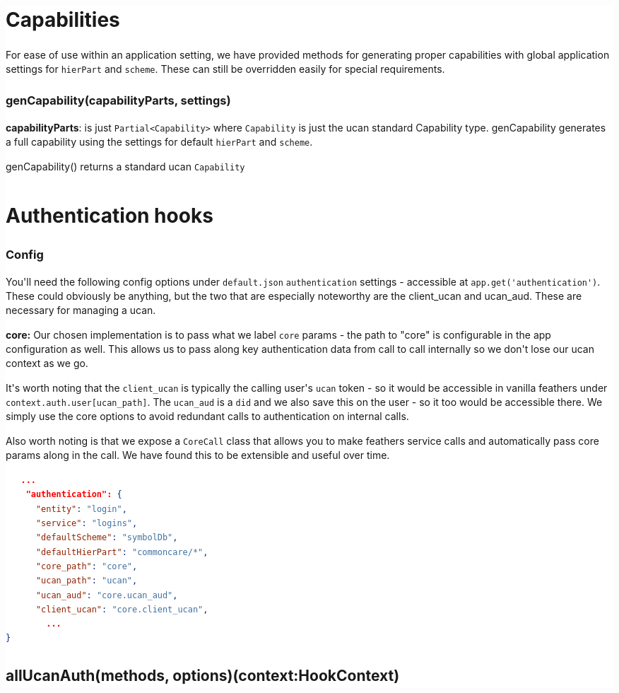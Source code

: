 # Capabilities

For ease of use within an application setting, we have provided methods for generating proper capabilities with global application settings for `hierPart` and `scheme`. These can still be overridden easily for special requirements.

### genCapability(capabilityParts, settings)

****************capabilityParts****************: is just `Partial<Capability>` where `Capability` is just the ucan standard Capability type. genCapability generates a full capability using the settings for default `hierPart` and `scheme`.

genCapability() returns a standard ucan `Capability`

# Authentication hooks

### Config

You'll need the following config options under `default.json` `authentication` settings - accessible at `app.get('authentication')`. These could obviously be anything, but the two that are especially noteworthy are the client_ucan and ucan_aud. These are necessary for managing a ucan. 

**core:** Our chosen implementation is to pass what we label `core` params - the path to "core" is configurable in the app configuration as well. This allows us to pass along key authentication data from call to call internally so we don't lose our ucan context as we go. 

It's worth noting that the `client_ucan` is typically the calling user's `ucan` token - so it would be accessible in vanilla feathers under `context.auth.user[ucan_path]`. The `ucan_aud` is a `did` and we also save this on the user - so it too would be accessible there. We simply use the core options to avoid redundant calls to authentication on internal calls.

Also worth noting is that we expose a `CoreCall` class that allows you to make feathers service calls and automatically pass core params along in the call. We have found this to be extensible and useful over time.

```JSON
   ...
    "authentication": {
      "entity": "login",
      "service": "logins",
      "defaultScheme": "symbolDb",
      "defaultHierPart": "commoncare/*",
      "core_path": "core",
      "ucan_path": "ucan",
      "ucan_aud": "core.ucan_aud",
      "client_ucan": "core.client_ucan",
        ...
}
```

## allUcanAuth(methods, options)(context:HookContext)
